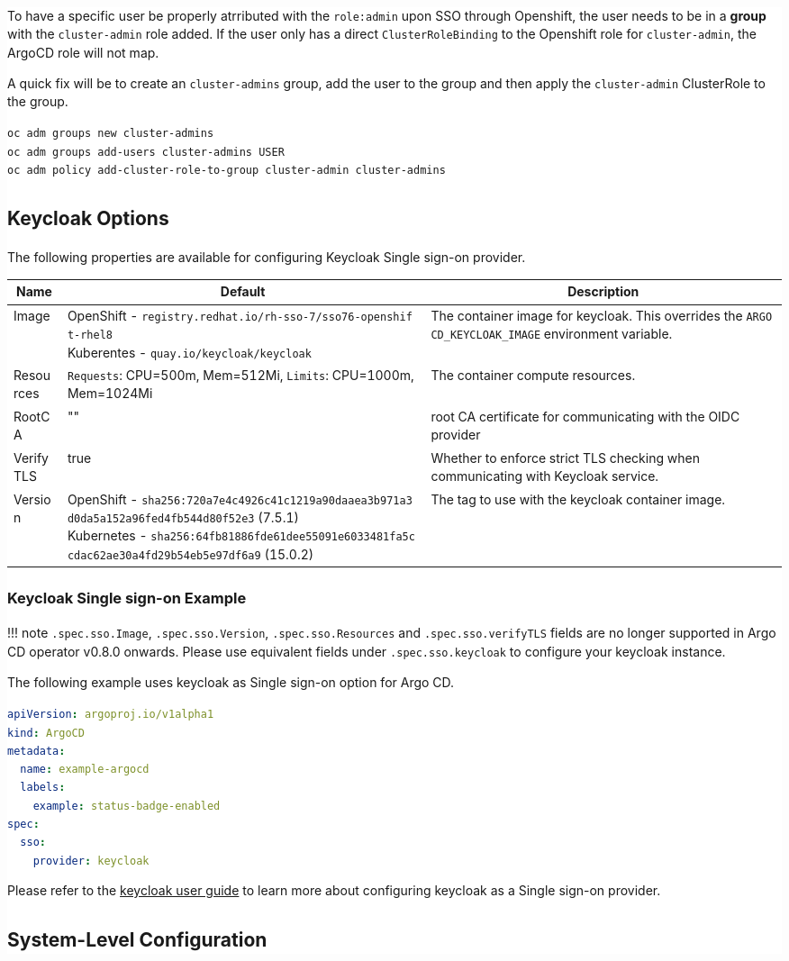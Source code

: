 To have a specific user be properly atrributed with the `role:admin` upon SSO through Openshift, the user needs to be in a **group** with the `cluster-admin` role added. If the user only has a direct `ClusterRoleBinding` to the Openshift role for `cluster-admin`, the ArgoCD role will not map.

A quick fix will be to create an `cluster-admins` group, add the user to the group and then apply the `cluster-admin` ClusterRole to the group.

```
oc adm groups new cluster-admins
oc adm groups add-users cluster-admins USER
oc adm policy add-cluster-role-to-group cluster-admin cluster-admins
```

## Keycloak Options

The following properties are available for configuring Keycloak Single sign-on provider.

Name | Default | Description
--- | --- | ---
Image | OpenShift - `registry.redhat.io/rh-sso-7/sso76-openshift-rhel8` <br/> Kuberentes - `quay.io/keycloak/keycloak` | The container image for keycloak. This overrides the `ARGOCD_KEYCLOAK_IMAGE` environment variable.
Resources | `Requests`: CPU=500m, Mem=512Mi, `Limits`: CPU=1000m, Mem=1024Mi | The container compute resources.
RootCA | "" | root CA certificate for communicating with the OIDC provider
VerifyTLS | true | Whether to enforce strict TLS checking when communicating with Keycloak service.
Version | OpenShift - `sha256:720a7e4c4926c41c1219a90daaea3b971a3d0da5a152a96fed4fb544d80f52e3` (7.5.1) <br/> Kubernetes - `sha256:64fb81886fde61dee55091e6033481fa5ccdac62ae30a4fd29b54eb5e97df6a9` (15.0.2) | The tag to use with the keycloak container image.

### Keycloak Single sign-on Example

!!! note
    `.spec.sso.Image`, `.spec.sso.Version`, `.spec.sso.Resources` and `.spec.sso.verifyTLS` fields are no longer supported in Argo CD operator v0.8.0 onwards. Please use equivalent fields under `.spec.sso.keycloak` to configure your keycloak instance.

The following example uses keycloak as Single sign-on option for Argo CD.

``` yaml
apiVersion: argoproj.io/v1alpha1
kind: ArgoCD
metadata:
  name: example-argocd
  labels:
    example: status-badge-enabled
spec:
  sso:
    provider: keycloak
```

Please refer to the [keycloak user guide](../usage/keycloak/kubernetes.md) to learn more about configuring keycloak as a Single sign-on provider.

## System-Level Configuration
